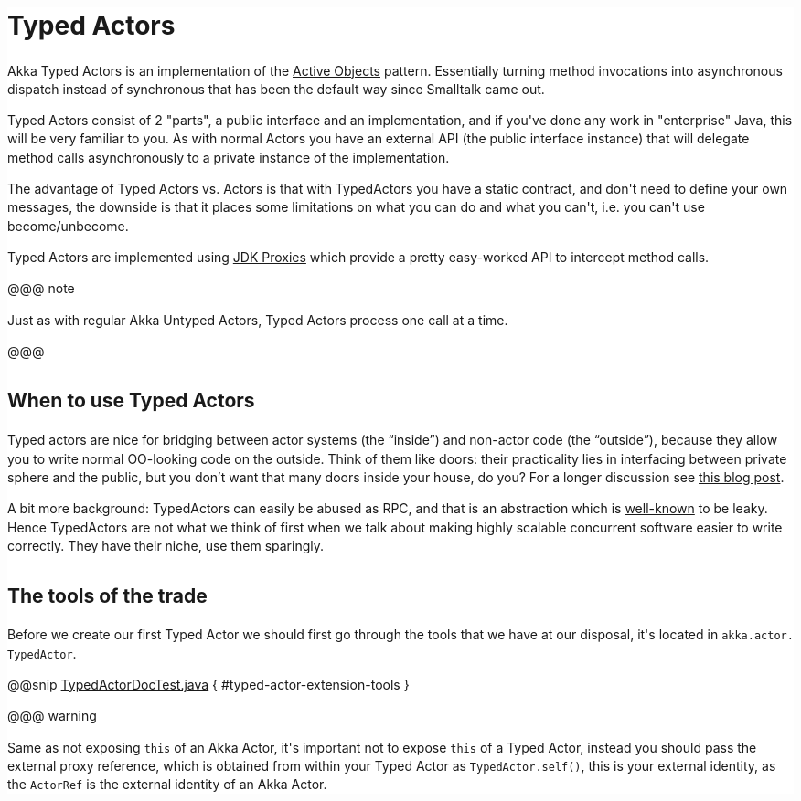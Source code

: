 # Typed Actors

Akka Typed Actors is an implementation of the [Active Objects](http://en.wikipedia.org/wiki/Active_object) pattern.
Essentially turning method invocations into asynchronous dispatch instead of synchronous that has been the default way since Smalltalk came out.

Typed Actors consist of 2 "parts", a public interface and an implementation, and if you've done any work in "enterprise" Java, this will be very familiar to you. As with normal Actors you have an external API (the public interface instance) that will delegate method calls asynchronously to
a private instance of the implementation.

The advantage of Typed Actors vs. Actors is that with TypedActors you have a static contract, and don't need to define your own messages, the downside is that it places some limitations on what you can do and what you can't, i.e. you can't use become/unbecome.

Typed Actors are implemented using [JDK Proxies](http://docs.oracle.com/javase/6/jdocs/api/java/lang/reflect/Proxy.html) which provide a pretty easy-worked API to intercept method calls.

@@@ note

Just as with regular Akka Untyped Actors, Typed Actors process one call at a time.

@@@

## When to use Typed Actors

Typed actors are nice for bridging between actor systems (the “inside”) and
non-actor code (the “outside”), because they allow you to write normal
OO-looking code on the outside. Think of them like doors: their practicality
lies in interfacing between private sphere and the public, but you don’t want
that many doors inside your house, do you? For a longer discussion see [this
blog post](http://letitcrash.com/post/19074284309/when-to-use-typedactors).

A bit more background: TypedActors can easily be abused as RPC, and that
is an abstraction which is [well-known](http://doc.akka.io/jdocs/misc/smli_tr-94-29.pdf)
to be leaky. Hence TypedActors are not what we think of first when we talk
about making highly scalable concurrent software easier to write correctly.
They have their niche, use them sparingly.

## The tools of the trade

Before we create our first Typed Actor we should first go through the tools that we have at our disposal,
it's located in `akka.actor.TypedActor`.

@@snip [TypedActorDocTest.java]($code$/java/jdocs/actor/TypedActorDocTest.java) { #typed-actor-extension-tools }

@@@ warning

Same as not exposing `this` of an Akka Actor, it's important not to expose `this` of a Typed Actor,
instead you should pass the external proxy reference, which is obtained from within your Typed Actor as
`TypedActor.self()`, this is your external identity, as the `ActorRef` is the external identity of
an Akka Actor.
